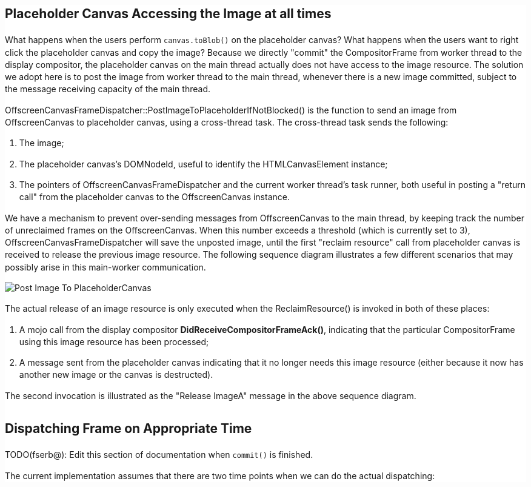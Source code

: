 ## Placeholder Canvas Accessing the Image at all times

What happens when the users perform `canvas.toBlob()` on the placeholder
canvas? What happens when the users want to right click the placeholder canvas
and copy the image? Because we directly "commit" the CompositorFrame from
worker thread to the display compositor, the placeholder canvas on the main
thread actually does not have access to the image resource. The solution we
adopt here is to post the image from worker thread to the main thread,
whenever there is a new image committed, subject to the message receiving
capacity of the main thread.

OffscreenCanvasFrameDispatcher::PostImageToPlaceholderIfNotBlocked() is the
function to send an image from OffscreenCanvas to placeholder canvas, using a
cross-thread task. The cross-thread task sends the following:

1. The image;

2. The placeholder canvas’s DOMNodeId, useful to identify the HTMLCanvasElement
instance;

3. The pointers of OffscreenCanvasFrameDispatcher and the current worker
thread’s task runner, both useful in posting a "return call" from the
placeholder canvas to the OffscreenCanvas instance.

We have a mechanism to prevent over-sending messages from OffscreenCanvas to
the main thread, by keeping track the number of unreclaimed frames on the
OffscreenCanvas. When this number exceeds a threshold (which is currently set
to 3), OffscreenCanvasFrameDispatcher will save the unposted image, until the
first "reclaim resource" call from placeholder canvas is received to release
the previous image resource. The following sequence diagram illustrates a few
different scenarios that may possibly arise in this main-worker communication.

![Post Image To PlaceholderCanvas](docs/post-image-to-placeholder.png)

The actual release of an image resource is only executed when the
ReclaimResource() is invoked in both of these places:

1. A mojo call from the display compositor **DidReceiveCompositorFrameAck()**,
indicating that the particular CompositorFrame using this image resource has
been processed;

2. A message sent from the placeholder canvas indicating that it no longer
needs this image resource (either because it now has another new image or the
canvas is destructed).

The second invocation is illustrated as the "Release ImageA" message in the
above sequence diagram.

## Dispatching Frame on Appropriate Time

TODO(fserb@): Edit this section of documentation when `commit()` is finished.

The current implementation assumes that there are two time points when we can
do the actual dispatching:
